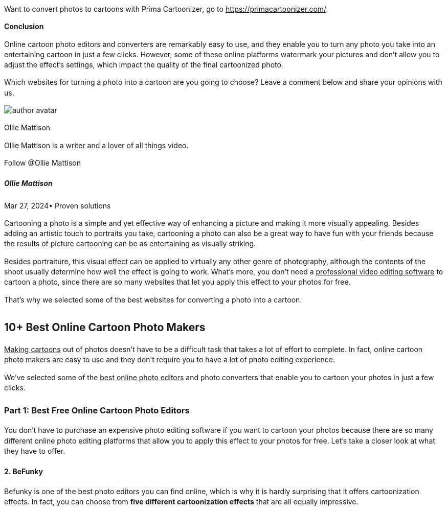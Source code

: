 Want to convert photos to cartoons with Prima Cartoonizer, go to <https://primacartoonizer.com/>.

**Conclusion**

Online cartoon photo editors and converters are remarkably easy to use, and they enable you to turn any photo you take into an entertaining cartoon in just a few clicks. However, some of these online platforms watermark your pictures and don’t allow you to adjust the effect’s settings, which impact the quality of the final cartoonized photo.

Which websites for turning a photo into a cartoon are you going to choose? Leave a comment below and share your opinions with us.

![author avatar](https://images.wondershare.com/filmora/article-images/ollie-mattison.jpg)

Ollie Mattison

Ollie Mattison is a writer and a lover of all things video.

Follow @Ollie Mattison

##### Ollie Mattison

 Mar 27, 2024• Proven solutions

Cartooning a photo is a simple and yet effective way of enhancing a picture and making it more visually appealing. Besides adding an artistic touch to portraits you take, cartooning a photo can also be a great way to have fun with your friends because the results of picture cartooning can be as entertaining as visually striking.

Besides portraiture, this visual effect can be applied to virtually any other genre of photography, although the contents of the shoot usually determine how well the effect is going to work. What’s more, you don’t need a [professional video editing software](https://tools.techidaily.com/wondershare/filmora/download/) to cartoon a photo, since there are so many websites that let you apply this effect to your photos for free.

That’s why we selected some of the best websites for converting a photo into a cartoon.

## 10+ Best Online Cartoon Photo Makers

[Making cartoons](https://tools.techidaily.com/wondershare/filmora/download/) out of photos doesn’t have to be a difficult task that takes a lot of effort to complete. In fact, online cartoon photo makers are easy to use and they don’t require you to have a lot of photo editing experience.

We’ve selected some of the [best online photo editors](https://tools.techidaily.com/wondershare/filmora/download/) and photo converters that enable you to cartoon your photos in just a few clicks.

### Part 1: Best Free Online Cartoon Photo Editors

You don’t have to purchase an expensive photo editing software if you want to cartoon your photos because there are so many different online photo editing platforms that allow you to apply this effect to your photos for free. Let’s take a closer look at what they have to offer.

#### 2. BeFunky

Befunky is one of the best photo editors you can find online, which is why it is hardly surprising that it offers cartoonization effects. In fact, you can choose from **five different cartoonization effects** that are all equally impressive.
